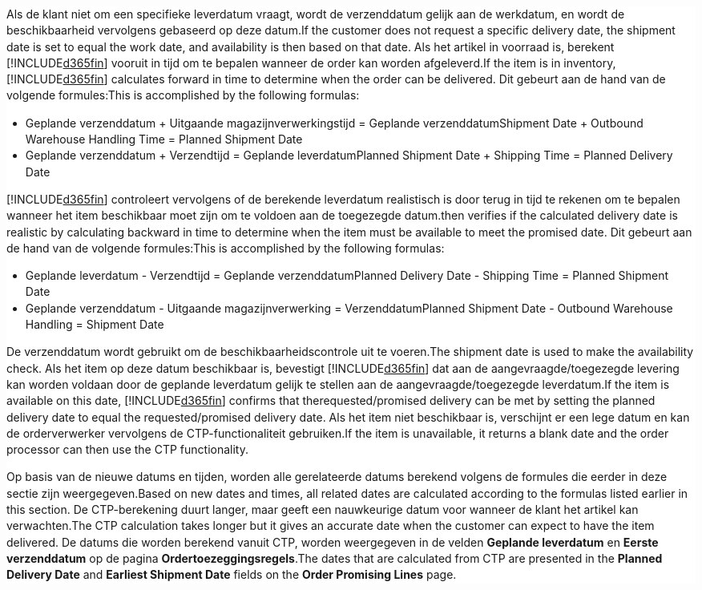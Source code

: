 <span data-ttu-id="5ee36-138">Als de klant niet om een specifieke leverdatum vraagt, wordt de verzenddatum gelijk aan de werkdatum, en wordt de beschikbaarheid vervolgens gebaseerd op deze datum.</span><span class="sxs-lookup"><span data-stu-id="5ee36-138">If the customer does not request a specific delivery date, the shipment date is set to equal the work date, and availability is then based on that date.</span></span> <span data-ttu-id="5ee36-139">Als het artikel in voorraad is, berekent [!INCLUDE[d365fin](includes/d365fin_md.md)] vooruit in tijd om te bepalen wanneer de order kan worden afgeleverd.</span><span class="sxs-lookup"><span data-stu-id="5ee36-139">If the item is in inventory, [!INCLUDE[d365fin](includes/d365fin_md.md)] calculates forward in time to determine when the order can be delivered.</span></span> <span data-ttu-id="5ee36-140">Dit gebeurt aan de hand van de volgende formules:</span><span class="sxs-lookup"><span data-stu-id="5ee36-140">This is accomplished by the following formulas:</span></span>  

- <span data-ttu-id="5ee36-141">Geplande verzenddatum + Uitgaande magazijnverwerkingstijd = Geplande verzenddatum</span><span class="sxs-lookup"><span data-stu-id="5ee36-141">Shipment Date + Outbound Warehouse Handling Time = Planned Shipment Date</span></span>  
- <span data-ttu-id="5ee36-142">Geplande verzenddatum + Verzendtijd = Geplande leverdatum</span><span class="sxs-lookup"><span data-stu-id="5ee36-142">Planned Shipment Date + Shipping Time = Planned Delivery Date</span></span>  

[!INCLUDE[d365fin](includes/d365fin_md.md)] <span data-ttu-id="5ee36-143">controleert vervolgens of de berekende leverdatum realistisch is door terug in tijd te rekenen om te bepalen wanneer het item beschikbaar moet zijn om te voldoen aan de toegezegde datum.</span><span class="sxs-lookup"><span data-stu-id="5ee36-143">then verifies if the calculated delivery date is realistic by calculating backward in time to determine when the item must be available to meet the promised date.</span></span> <span data-ttu-id="5ee36-144">Dit gebeurt aan de hand van de volgende formules:</span><span class="sxs-lookup"><span data-stu-id="5ee36-144">This is accomplished by the following formulas:</span></span>  

- <span data-ttu-id="5ee36-145">Geplande leverdatum - Verzendtijd = Geplande verzenddatum</span><span class="sxs-lookup"><span data-stu-id="5ee36-145">Planned Delivery Date - Shipping Time = Planned Shipment Date</span></span>  
- <span data-ttu-id="5ee36-146">Geplande verzenddatum - Uitgaande magazijnverwerking = Verzenddatum</span><span class="sxs-lookup"><span data-stu-id="5ee36-146">Planned Shipment Date - Outbound Warehouse Handling = Shipment Date</span></span>  

<span data-ttu-id="5ee36-147">De verzenddatum wordt gebruikt om de beschikbaarheidscontrole uit te voeren.</span><span class="sxs-lookup"><span data-stu-id="5ee36-147">The shipment date is used to make the availability check.</span></span> <span data-ttu-id="5ee36-148">Als het item op deze datum beschikbaar is, bevestigt [!INCLUDE[d365fin](includes/d365fin_md.md)] dat aan de aangevraagde/toegezegde levering kan worden voldaan door de geplande leverdatum gelijk te stellen aan de aangevraagde/toegezegde leverdatum.</span><span class="sxs-lookup"><span data-stu-id="5ee36-148">If the item is available on this date, [!INCLUDE[d365fin](includes/d365fin_md.md)] confirms that therequested/promised delivery can be met by setting the planned delivery date to equal the requested/promised delivery date.</span></span> <span data-ttu-id="5ee36-149">Als het item niet beschikbaar is, verschijnt er een lege datum en kan de orderverwerker vervolgens de CTP-functionaliteit gebruiken.</span><span class="sxs-lookup"><span data-stu-id="5ee36-149">If the item is unavailable, it returns a blank date and the order processor can then use the CTP functionality.</span></span>  

<span data-ttu-id="5ee36-150">Op basis van de nieuwe datums en tijden, worden alle gerelateerde datums berekend volgens de formules die eerder in deze sectie zijn weergegeven.</span><span class="sxs-lookup"><span data-stu-id="5ee36-150">Based on new dates and times, all related dates are calculated according to the formulas listed earlier in this section.</span></span> <span data-ttu-id="5ee36-151">De CTP-berekening duurt langer, maar geeft een nauwkeurige datum voor wanneer de klant het artikel kan verwachten.</span><span class="sxs-lookup"><span data-stu-id="5ee36-151">The CTP calculation takes longer but it gives an accurate date when the customer can expect to have the item delivered.</span></span> <span data-ttu-id="5ee36-152">De datums die worden berekend vanuit CTP, worden weergegeven in de velden **Geplande leverdatum** en **Eerste verzenddatum** op de pagina **Ordertoezeggingsregels**.</span><span class="sxs-lookup"><span data-stu-id="5ee36-152">The dates that are calculated from CTP are presented in the **Planned Delivery Date** and **Earliest Shipment Date** fields on the **Order Promising Lines** page.</span></span>  
